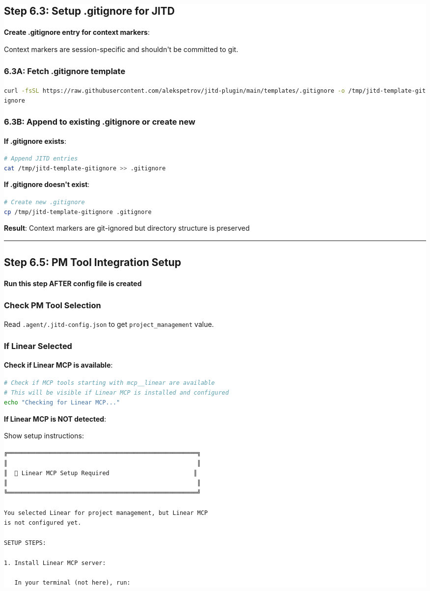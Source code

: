 
## Step 6.3: Setup .gitignore for JITD

**Create .gitignore entry for context markers**:

Context markers are session-specific and shouldn't be committed to git.

### 6.3A: Fetch .gitignore template

```bash
curl -fsSL https://raw.githubusercontent.com/alekspetrov/jitd-plugin/main/templates/.gitignore -o /tmp/jitd-template-gitignore
```

### 6.3B: Append to existing .gitignore or create new

**If .gitignore exists**:
```bash
# Append JITD entries
cat /tmp/jitd-template-gitignore >> .gitignore
```

**If .gitignore doesn't exist**:
```bash
# Create new .gitignore
cp /tmp/jitd-template-gitignore .gitignore
```

**Result**: Context markers are git-ignored but directory structure is preserved

---

## Step 6.5: PM Tool Integration Setup

**Run this step AFTER config file is created**

### Check PM Tool Selection

Read `.agent/.jitd-config.json` to get `project_management` value.

### If Linear Selected

**Check if Linear MCP is available**:

```bash
# Check if MCP tools starting with mcp__linear are available
# This will be visible if Linear MCP is installed and configured
echo "Checking for Linear MCP..."
```

**If Linear MCP is NOT detected**:

Show setup instructions:

```
╔══════════════════════════════════════════════════════╗
║                                                      ║
║  🔧 Linear MCP Setup Required                        ║
║                                                      ║
╚══════════════════════════════════════════════════════╝

You selected Linear for project management, but Linear MCP
is not configured yet.

SETUP STEPS:

1. Install Linear MCP server:

   In your terminal (not here), run:
```